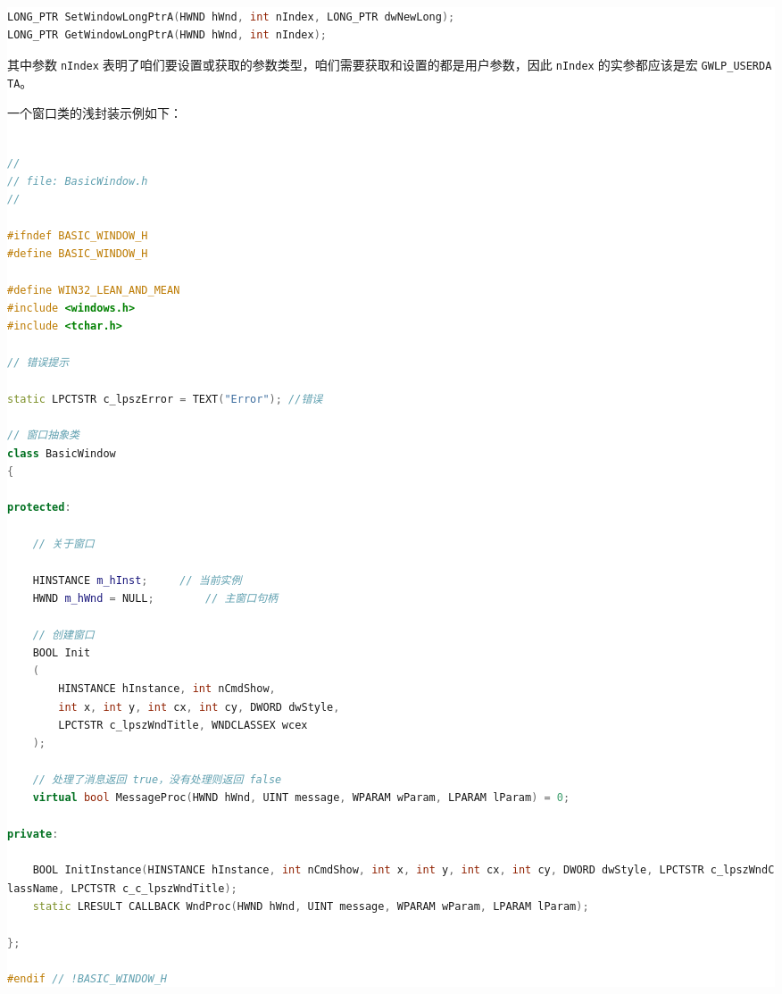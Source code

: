 ```c
LONG_PTR SetWindowLongPtrA(HWND hWnd, int nIndex, LONG_PTR dwNewLong);
LONG_PTR GetWindowLongPtrA(HWND hWnd, int nIndex);
```

其中参数 `nIndex` 表明了咱们要设置或获取的参数类型，咱们需要获取和设置的都是用户参数，因此 `nIndex` 的实参都应该是宏 `GWLP_USERDATA`。

一个窗口类的浅封装示例如下：

```cpp

//
// file: BasicWindow.h
//

#ifndef BASIC_WINDOW_H
#define BASIC_WINDOW_H

#define WIN32_LEAN_AND_MEAN
#include <windows.h>
#include <tchar.h>

// 错误提示

static LPCTSTR c_lpszError = TEXT("Error"); //错误

// 窗口抽象类
class BasicWindow
{

protected:

    // 关于窗口

    HINSTANCE m_hInst;     // 当前实例
    HWND m_hWnd = NULL;        // 主窗口句柄

    // 创建窗口
    BOOL Init
    (
        HINSTANCE hInstance, int nCmdShow,
        int x, int y, int cx, int cy, DWORD dwStyle,
        LPCTSTR c_lpszWndTitle, WNDCLASSEX wcex
    );

    // 处理了消息返回 true，没有处理则返回 false
    virtual bool MessageProc(HWND hWnd, UINT message, WPARAM wParam, LPARAM lParam) = 0;

private:

    BOOL InitInstance(HINSTANCE hInstance, int nCmdShow, int x, int y, int cx, int cy, DWORD dwStyle, LPCTSTR c_lpszWndClassName, LPCTSTR c_c_lpszWndTitle);
    static LRESULT CALLBACK WndProc(HWND hWnd, UINT message, WPARAM wParam, LPARAM lParam);

};

#endif // !BASIC_WINDOW_H

```
